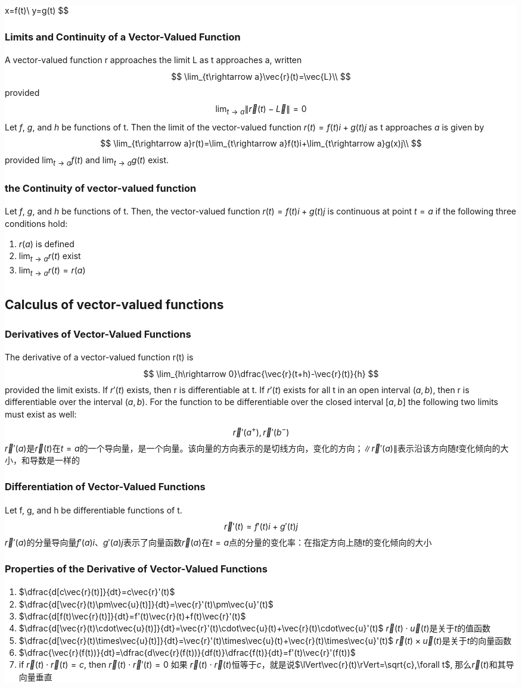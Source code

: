x=f(t)\\
y=g(t)
$$
### Limits and Continuity of a Vector-Valued Function
A vector-valued function r approaches the limit L as t approaches a, written
$$
\lim_{t\rightarrow a}\vec{r}(t)=\vec{L}\\
$$
provided
$$
\lim_{t\rightarrow a}\lVert \vec{r}(t)-\vec{L}\rVert=0
$$
Let $f$, $g$, and $h$ be functions of t. Then the limit of the vector-valued function $r(t) = f (t)i + g(t) j$ as t approaches $a$ is given by
$$
\lim_{t\rightarrow a}r(t)=\lim_{t\rightarrow a}f(t)i+\lim_{t\rightarrow a}g(x)j\\
$$
provided $\lim_{t\rightarrow a}f(t)$ and $\lim_{t\rightarrow a}g(t)$ exist.
### the Continuity of vector-valued function
Let $f$, $g$, and $h$ be functions of t. Then, the vector-valued function $r(t) = f (t)i + g(t) j$ is continuous at point $t = a$ if the following three conditions hold:
1. $r(a)$ is defined
2. $\lim_{t\rightarrow a}r(t)$ exist
3. $\lim_{t\rightarrow a}r(t)=r(a)$
   
## Calculus of vector-valued functions
### Derivatives of Vector-Valued Functions
The derivative of a vector-valued function r(t) is
$$
\lim_{h\rightarrow 0}\dfrac{\vec{r}(t+h)-\vec{r}(t)}{h}
$$
provided the limit exists. If $r'(t)$ exists, then r is differentiable at t. If $r'(t)$ exists for all t in an open interval $(a, b)$, then r is differentiable over the interval $(a, b)$. For the function to be differentiable over the closed interval $[a, b]$ the following two limits must exist as well:
$$
\vec{r}'(a^+),\vec{r}'(b^-)
$$
$\vec{r}'(a)$是$\vec{r}(t)$在$t=a$的一个导向量，是一个向量。该向量的方向表示的是切线方向，变化的方向；$\lVert \vec{r}'(a)\lVert$表示沿该方向随$t$变化倾向的大小，和导数是一样的
###  Differentiation of Vector-Valued Functions
Let f, g, and h be differentiable functions of t.
$$
\vec{r}'(t)=f'(t)i+g'(t)j
$$
$\vec{r}'(a)$的分量导向量$f'(a)i、g'(a)j$表示了向量函数$\vec{r}(a)$在$t=a$点的分量的变化率：在指定方向上随$t$的变化倾向的大小
### Properties of the Derivative of Vector-Valued Functions 
1. $\dfrac{d[c\vec{r}(t)]}{dt}=c\vec{r}'(t)$
2. $\dfrac{d[\vec{r}(t)\pm\vec{u}(t)]}{dt}=\vec{r}'(t)\pm\vec{u}'(t)$
3. $\dfrac{d[f(t)\vec{r}(t)]}{dt}=f'(t)\vec{r}(t)+f(t)\vec{r}'(t)$
4. $\dfrac{d[\vec{r}(t)\cdot\vec{u}(t)]}{dt}=\vec{r}'(t)\cdot\vec{u}(t)+\vec{r}(t)\cdot\vec{u}'(t)$
$\vec{r}(t)\cdot\vec{u}(t)$是关于$t$的值函数
5. $\dfrac{d[\vec{r}(t)\times\vec{u}(t)]}{dt}=\vec{r}'(t)\times\vec{u}(t)+\vec{r}(t)\times\vec{u}'(t)$
$\vec{r}(t)\times\vec{u}(t)$是关于$t$的向量函数
6. $\dfrac{\vec{r}(f(t))}{dt}=\dfrac{d\vec{r}(f(t))}{df(t)}\dfrac{f(t)}{dt}=f'(t)\vec{r}'(f(t))$
7. if $\vec{r}(t)\cdot\vec{r}(t)=c$, then $\vec{r}(t)\cdot\vec{r}'(t) = 0$
如果 $\vec{r}(t)\cdot\vec{r}(t)$恒等于$c$，就是说$\lVert\vec{r}(t)\rVert=\sqrt{c},\forall t$, 那么$\vec{r}(t)$和其导向量垂直